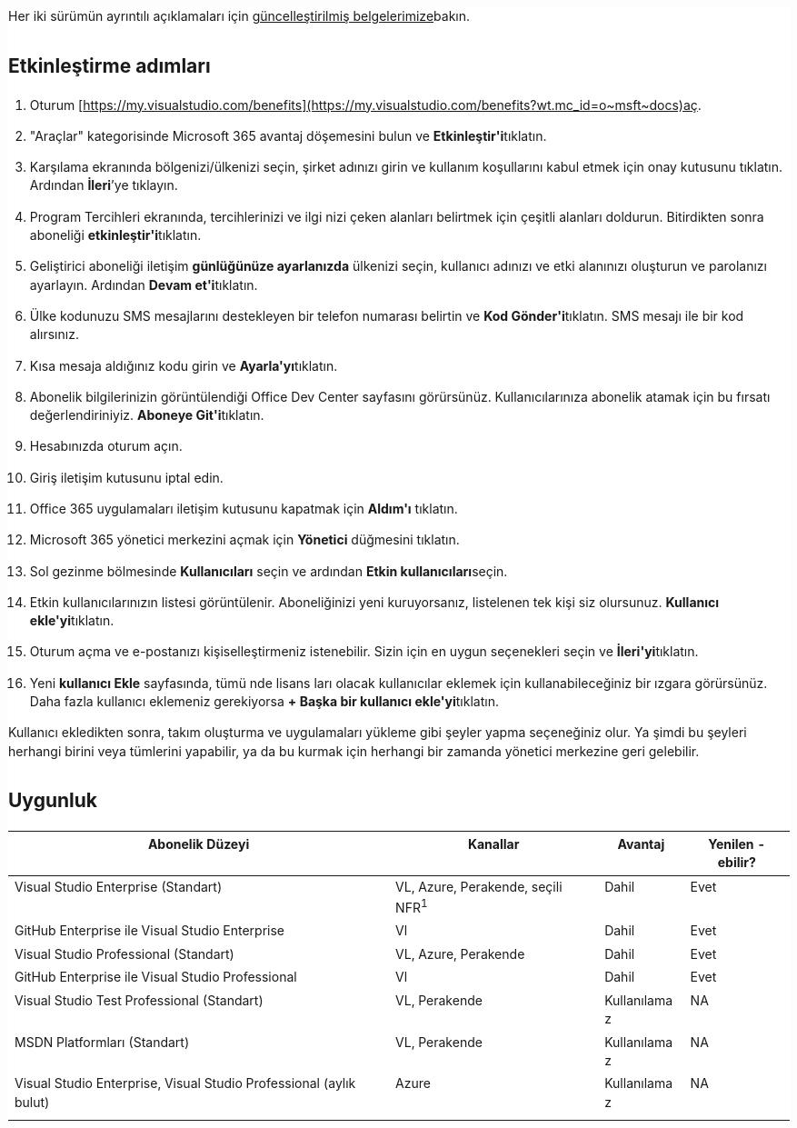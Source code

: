 Her iki sürümün ayrıntılı açıklamaları için [güncelleştirilmiş belgelerimize](/office/developer-program/office-365-developer-program-faq)bakın.

## <a name="activation-steps"></a>Etkinleştirme adımları
1. Oturum [https://my.visualstudio.com/benefits](https://my.visualstudio.com/benefits?wt.mc_id=o~msft~docs)aç.

0. "Araçlar" kategorisinde Microsoft 365 avantaj döşemesini bulun ve **Etkinleştir'i**tıklatın.

0. Karşılama ekranında bölgenizi/ülkenizi seçin, şirket adınızı girin ve kullanım koşullarını kabul etmek için onay kutusunu tıklatın.  Ardından **İleri**’ye tıklayın.

0. Program Tercihleri ekranında, tercihlerinizi ve ilgi nizi çeken alanları belirtmek için çeşitli alanları doldurun. Bitirdikten sonra aboneliği **etkinleştir'i**tıklatın.

0. Geliştirici aboneliği iletişim **günlüğünüze ayarlanızda** ülkenizi seçin, kullanıcı adınızı ve etki alanınızı oluşturun ve parolanızı ayarlayın.  Ardından **Devam et'i**tıklatın.

0. Ülke kodunuzu SMS mesajlarını destekleyen bir telefon numarası belirtin ve **Kod Gönder'i**tıklatın.  SMS mesajı ile bir kod alırsınız. 

0. Kısa mesaja aldığınız kodu girin ve **Ayarla'yı**tıklatın.

0. Abonelik bilgilerinizin görüntülendiği Office Dev Center sayfasını görürsünüz. Kullanıcılarınıza abonelik atamak için bu fırsatı değerlendiriniyiz.  **Aboneye Git'i**tıklatın.

0. Hesabınızda oturum açın. 

0. Giriş iletişim kutusunu iptal edin.

0. Office 365 uygulamaları iletişim kutusunu kapatmak için **Aldım'ı** tıklatın. 

0. Microsoft 365 yönetici merkezini açmak için **Yönetici** düğmesini tıklatın. 

0. Sol gezinme bölmesinde **Kullanıcıları** seçin ve ardından **Etkin kullanıcıları**seçin.  

0. Etkin kullanıcılarınızın listesi görüntülenir.  Aboneliğinizi yeni kuruyorsanız, listelenen tek kişi siz olursunuz.  **Kullanıcı ekle'yi**tıklatın.

0. Oturum açma ve e-postanızı kişiselleştirmeniz istenebilir.  Sizin için en uygun seçenekleri seçin ve **İleri'yi**tıklatın. 

0. Yeni **kullanıcı Ekle** sayfasında, tümü nde lisans ları olacak kullanıcılar eklemek için kullanabileceğiniz bir ızgara görürsünüz.  Daha fazla kullanıcı eklemeniz gerekiyorsa **+ Başka bir kullanıcı ekle'yi**tıklatın.

Kullanıcı ekledikten sonra, takım oluşturma ve uygulamaları yükleme gibi şeyler yapma seçeneğiniz olur.  Ya şimdi bu şeyleri herhangi birini veya tümlerini yapabilir, ya da bu kurmak için herhangi bir zamanda yönetici merkezine geri gelebilir.  

## <a name="eligibility"></a>Uygunluk

| Abonelik Düzeyi                                                 |     Kanallar                                            | Avantaj                                                          | Yenilen -ebilir?    |
|--------------------------------------------------------------------|---------------------------------------------------------|------------------------------------------------------------------|---------------|
| Visual Studio Enterprise (Standart)   | VL, Azure, Perakende, seçili NFR<sup>1</sup> | Dahil      |  Evet          |
| GitHub Enterprise ile Visual Studio Enterprise  | Vl | Dahil      |  Evet          |
| Visual Studio Professional (Standart) | VL, Azure, Perakende                                       | Dahil                                                             |Evet         |
| GitHub Enterprise ile Visual Studio Professional | Vl | Dahil     |Evet         |
| Visual Studio Test Professional (Standart)                         | VL, Perakende                                              | Kullanılamaz                                             |  NA         |
| MSDN Platformları (Standart)                                          | VL, Perakende                                              | Kullanılamaz                                              | NA         |
| Visual Studio Enterprise, Visual Studio Professional (aylık bulut) | Azure                                       | Kullanılamaz                                                           |NA|
||
